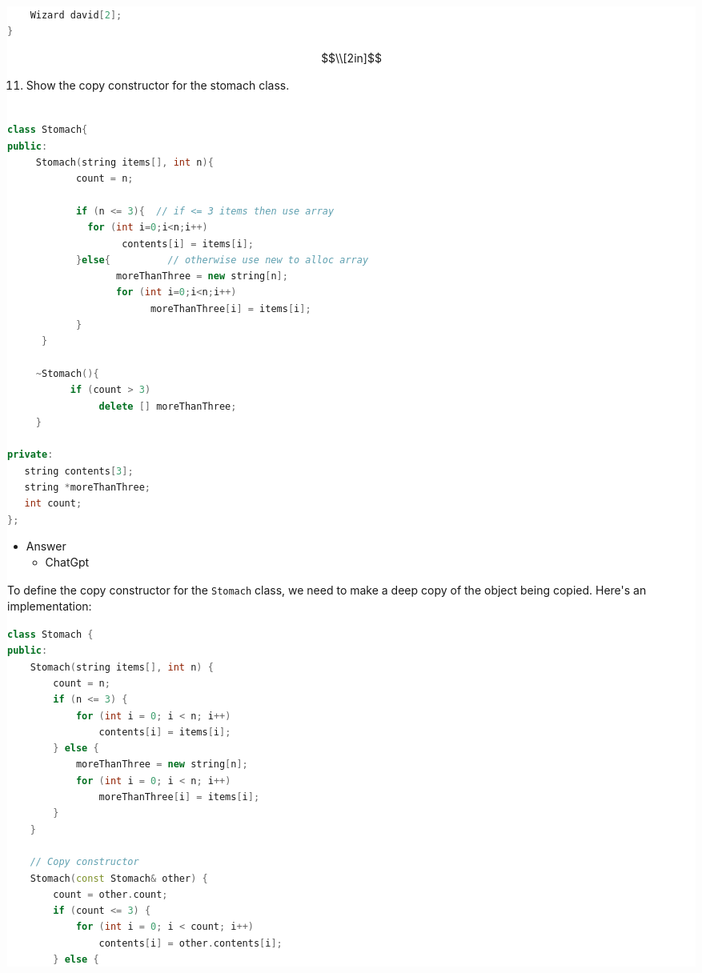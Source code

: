 ```cpp
    Wizard david[2];
}
```

$$\\[2in]$$

11. Show the copy constructor for the stomach class. 

```cpp

class Stomach{
public:
     Stomach(string items[], int n){
            count = n;

            if (n <= 3){  // if <= 3 items then use array
              for (int i=0;i<n;i++)
                    contents[i] = items[i];
            }else{          // otherwise use new to alloc array
                   moreThanThree = new string[n];
                   for (int i=0;i<n;i++)
                         moreThanThree[i] = items[i];
            }    
      }

     ~Stomach(){
           if (count > 3)
                delete [] moreThanThree;
     }

private:
   string contents[3];
   string *moreThanThree;             
   int count;
}; 

```

* Answer
    * ChatGpt


To define the copy constructor for the `Stomach` class, we need to make a deep copy of the object being copied. Here's an implementation:

```cpp
class Stomach {
public:
    Stomach(string items[], int n) {
        count = n;
        if (n <= 3) {
            for (int i = 0; i < n; i++)
                contents[i] = items[i];
        } else {
            moreThanThree = new string[n];
            for (int i = 0; i < n; i++)
                moreThanThree[i] = items[i];
        }
    }

    // Copy constructor
    Stomach(const Stomach& other) {
        count = other.count;
        if (count <= 3) {
            for (int i = 0; i < count; i++)
                contents[i] = other.contents[i];
        } else {
```